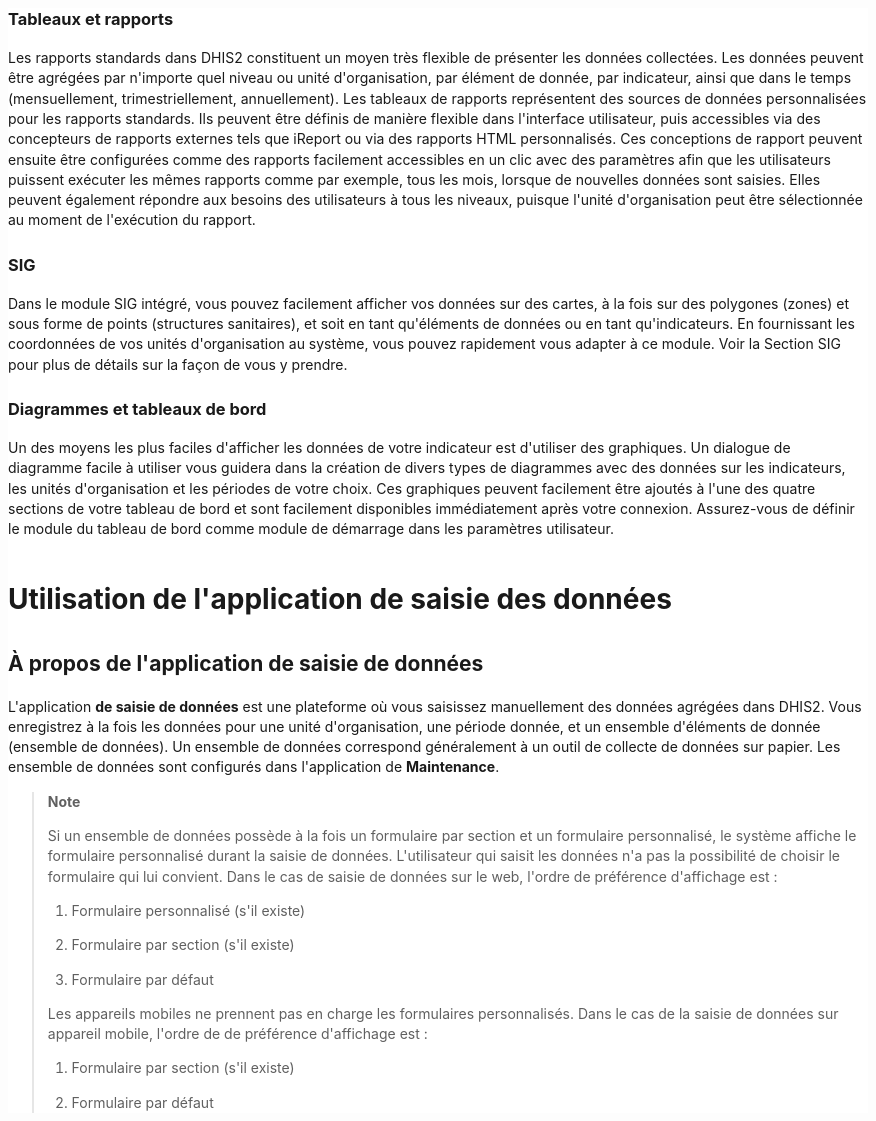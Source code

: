### Tableaux et rapports

Les rapports standards dans DHIS2 constituent un moyen très flexible de présenter les données collectées. Les données peuvent être agrégées par n'importe quel niveau ou unité d'organisation, par élément de donnée, par indicateur, ainsi que dans le temps (mensuellement, trimestriellement, annuellement). Les tableaux de rapports représentent des sources de données personnalisées pour les rapports standards. Ils peuvent être définis de manière flexible dans l'interface utilisateur, puis accessibles via des concepteurs de rapports externes tels que iReport ou via des rapports HTML personnalisés. Ces conceptions de rapport peuvent ensuite être configurées comme des rapports facilement accessibles en un clic avec des paramètres afin que les utilisateurs puissent exécuter les mêmes rapports comme par exemple, tous les mois, lorsque de nouvelles données sont saisies. Elles peuvent également répondre aux besoins des utilisateurs à tous les niveaux, puisque l'unité d'organisation peut être sélectionnée au moment de l'exécution du rapport.

### SIG

Dans le module SIG intégré, vous pouvez facilement afficher vos données sur des cartes, à la fois sur des polygones (zones) et sous forme de points (structures sanitaires), et soit en tant qu'éléments de données ou en tant qu'indicateurs. En fournissant les coordonnées de vos unités d'organisation au système, vous pouvez rapidement vous adapter à ce module. Voir la Section SIG pour plus de détails sur la façon de vous y prendre.

### Diagrammes et tableaux de bord

Un des moyens les plus faciles d'afficher les données de votre indicateur est d'utiliser des graphiques. Un dialogue de diagramme facile à utiliser vous guidera dans la création de divers types de diagrammes avec des données sur les indicateurs, les unités d'organisation et les périodes de votre choix. Ces graphiques peuvent facilement être ajoutés à l'une des quatre sections de votre tableau de bord et sont facilement disponibles immédiatement après votre connexion. Assurez-vous de définir le module du tableau de bord comme module de démarrage dans les paramètres utilisateur.

# Utilisation de l'application de saisie des données



## À propos de l'application de saisie de données



L'application **de saisie de données** est une plateforme où vous saisissez manuellement des données agrégées dans DHIS2. Vous enregistrez à la fois les données pour une unité d'organisation, une période donnée, et un ensemble d'éléments de donnée (ensemble de données). Un ensemble de données correspond généralement à un outil de collecte de données sur papier. Les ensemble de données sont configurés dans l'application de **Maintenance**.

> **Note**
>
> Si un ensemble de données possède à la fois un formulaire par section et un formulaire personnalisé, le système affiche le formulaire personnalisé durant la saisie de données. L'utilisateur qui saisit les données n'a pas la possibilité de choisir le formulaire qui lui convient. Dans le cas de saisie de données sur le web, l'ordre de préférence d'affichage est :
>
> 1.  Formulaire personnalisé (s'il existe)
>
> 2.  Formulaire par section (s'il existe)
>
> 3.  Formulaire par défaut
>
> Les appareils mobiles ne prennent pas en charge les formulaires personnalisés. Dans le cas de la saisie de données sur appareil mobile, l'ordre de de préférence d'affichage est :
>
> 1.  Formulaire par section (s'il existe)
>
> 2.  Formulaire par défaut
